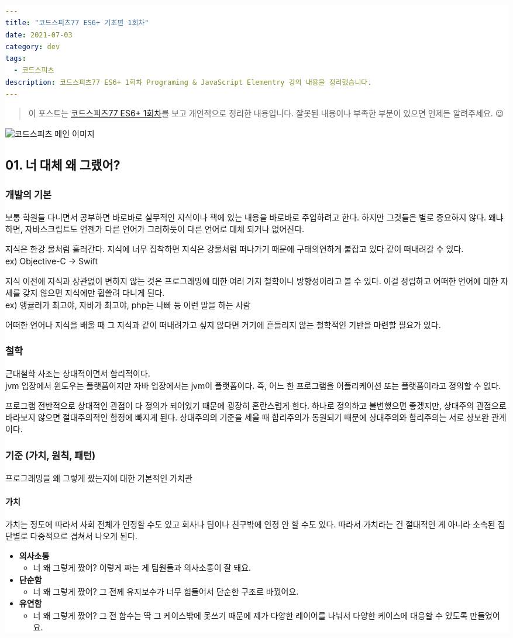 ```yaml
---
title: "코드스피츠77 ES6+ 기초편 1회차"
date: 2021-07-03
category: dev
tags:
  - 코드스피츠
description: 코드스피츠77 ES6+ 1회차 Programing & JavaScript Elementry 강의 내용을 정리했습니다.
---
```


> 이 포스트는 [코드스피츠77 ES6+ 1회차](https://www.youtube.com/watch?v=0j_eGoF8Q98&list=PLBNdLLaRx_rIF3jAbhliedtfixePs5g2q&index=1)를 보고 개인적으로 정리한 내용입니다. 잘못된 내용이나 부족한 부분이 있으면 언제든 알려주세요. 😉

![코드스피츠 메인 이미지](./images/code_spits_77_es6_01_main.jpg)

## 01. 너 대체 왜 그랬어?

### 개발의 기본

보통 학원들 다니면서 공부하면 바로바로 실무적인 지식이나 책에 있는 내용을 바로바로 주입하려고 한다.
하지만 그것들은 별로 중요하지 않다. 왜냐하면, 자바스크립트도 언젠가 다른 언어가 그러하듯이 다른 언어로 대체 되거나 없어진다.

지식은 한강 물처럼 흘러간다. 지식에 너무 집착하면 지식은 강물처럼 떠나가기 때문에 구태의연하게 붙잡고 있다 같이 떠내려갈 수 있다.  
ex) Objective-C -> Swift

지식 이전에 지식과 상관없이 변하지 않는 것은 프로그래밍에 대한 여러 가지 철학이나 방향성이라고 볼 수 있다. 이걸 정립하고 어떠한 언어에 대한 자세를 갖지 않으면 지식에만 휩쓸려 다니게 된다.  
ex) 앵귤러가 최고야, 자바가 최고야, php는 나빠 등 이런 말을 하는 사람

어떠한 언어나 지식을 배울 때 그 지식과 같이 떠내려가고 싶지 않다면 거기에 흔들리지 않는 철학적인 기반을 마련할 필요가 있다.

### 철학

근대철학 사조는 상대적이면서 합리적이다.  
jvm 입장에서 윈도우는 플랫폼이지만 자바 입장에서는 jvm이 플랫폼이다. 즉, 어느 한 프로그램을 어플리케이션 또는 플랫폼이라고 정의할 수 없다.

프로그램 전반적으로 상대적인 관점이 다 정의가 되어있기 때문에 굉장히 혼란스럽게 한다.
하나로 정의하고 불변했으면 좋겠지만, 상대주의 관점으로 바라보지 않으면 절대주의적인 함정에 빠지게 된다. 상대주의의 기준을 세울 때 합리주의가 동원되기 때문에 상대주의와 합리주의는 서로 상보완 관계이다.

### 기준 (가치, 원칙, 패턴)

프로그래밍을 왜 그렇게 짰는지에 대한 기본적인 가치관

#### 가치

가치는 정도에 따라서 사회 전체가 인정할 수도 있고 회사나 팀이나 친구밖에 인정 안 할 수도 있다. 따라서 가치라는 건 절대적인 게 아니라 소속된 집단별로 다중적으로 겹쳐서 나오게 된다.

- **의사소통**
  - 너 왜 그렇게 짰어? 이렇게 짜는 게 팀원들과 의사소통이 잘 돼요.
- **단순함**
  - 너 왜 그렇게 짰어? 그 전께 유지보수가 너무 힘들어서 단순한 구조로 바꿨어요.
- **유연함**
  - 너 왜 그렇게 짰어? 그 전 함수는 딱 그 케이스밖에 못쓰기 때문에 제가 다양한 레이어를 나눠서 다양한 케이스에 대응할 수 있도록 만들었어요.
